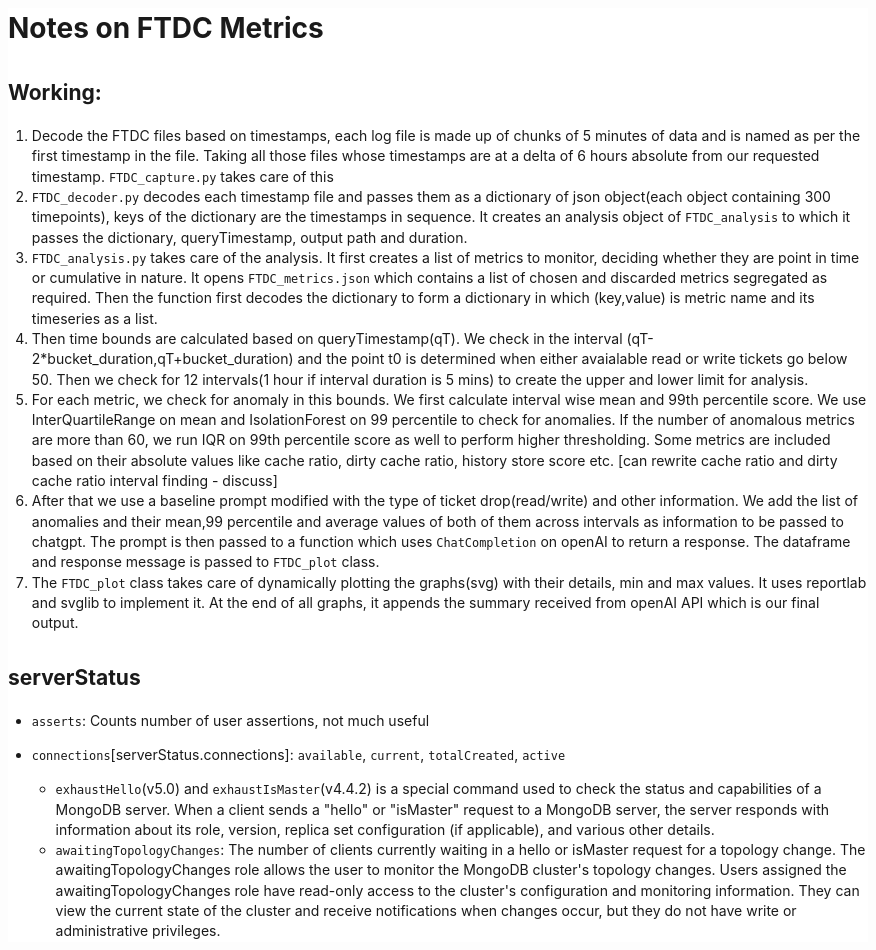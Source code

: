 # Notes on FTDC Metrics

## Working:
1. Decode the FTDC files based on timestamps, each log file is made up of chunks of 5 minutes of data and is named as per the first timestamp in the file. Taking all those files whose timestamps are at a delta of 6 hours absolute from our requested timestamp. `FTDC_capture.py` takes care of this
2. `FTDC_decoder.py` decodes each timestamp file and passes them as a dictionary of json object(each object containing 300 timepoints), keys of the dictionary are the timestamps in sequence. It creates an analysis object of `FTDC_analysis` to which it passes the dictionary, queryTimestamp, output path and duration. 
3. `FTDC_analysis.py` takes care of the analysis. It first creates a list of metrics to monitor, deciding whether they are point in time or cumulative in nature. It opens `FTDC_metrics.json` which contains a list of chosen and discarded metrics segregated as required. Then the function first decodes the dictionary to form a dictionary in which (key,value) is metric name and its timeseries as a list. 
4. Then time bounds are calculated based on queryTimestamp(qT). We check in the interval (qT-2*bucket_duration,qT+bucket_duration) and the point t0 is determined when either avaialable read or write tickets go below 50. Then we check for 12 intervals(1 hour if interval duration is 5 mins) to create the upper and lower limit for analysis.
5. For each metric, we check for anomaly in this bounds. We first calculate interval wise mean and 99th percentile score. We use InterQuartileRange on mean and IsolationForest on 99 percentile to check for anomalies. If the number of anomalous metrics are more than 60, we run IQR on 99th percentile score as well to perform higher thresholding. Some metrics are included based on their absolute values like cache ratio, dirty cache ratio, history store score etc. [can rewrite cache ratio and dirty cache ratio interval finding - discuss]
6. After that we use a baseline prompt modified with the type of ticket drop(read/write) and other information. We add the list of anomalies and their mean,99 percentile and average values of both of them across intervals as information to be passed to chatgpt. The prompt is then passed to a function which uses `ChatCompletion` on openAI to return a response. The dataframe and response message is passed to `FTDC_plot` class.
7. The `FTDC_plot` class takes care of dynamically plotting the graphs(svg) with their details, min and max values. It uses reportlab and svglib to implement it. At the end of all graphs, it appends the summary received from openAI API which is our final output.

## serverStatus

- `asserts`: Counts number of user assertions, not much useful

- `connections`[serverStatus.connections]: `available`, `current`, `totalCreated`, `active`
    - `exhaustHello`(v5.0) and `exhaustIsMaster`(v4.4.2) is a special command used to check the status and capabilities of a MongoDB server. When a client sends a "hello" or "isMaster" request to a MongoDB server, the server responds with information about its role, version, replica set configuration (if applicable), and various other details.
    - `awaitingTopologyChanges`: The number of clients currently waiting in a hello or isMaster request for a topology change. The awaitingTopologyChanges role allows the user to monitor the MongoDB cluster's topology changes. Users assigned the awaitingTopologyChanges role have read-only access to the cluster's configuration and monitoring information. They can view the current state of the cluster and receive notifications when changes occur, but they do not have write or administrative privileges.
